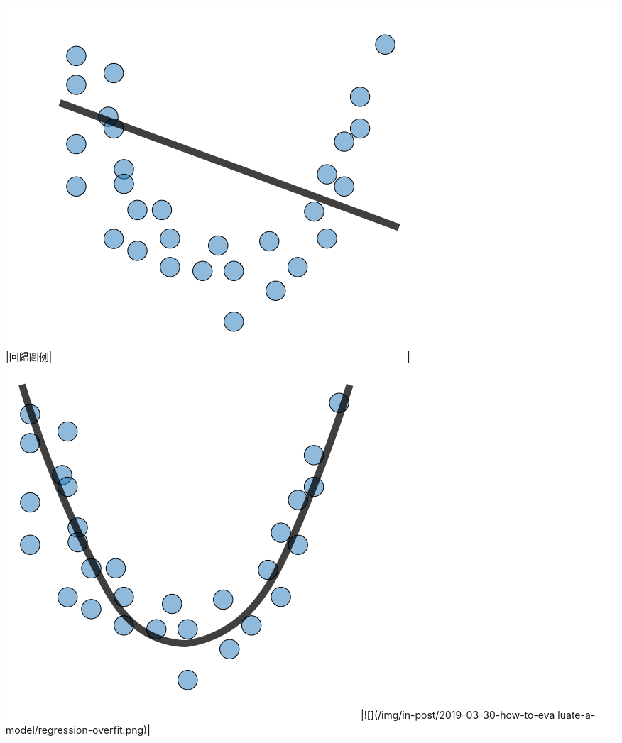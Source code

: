 |回歸圖例|![](/img/in-post/2019-03-30-how-to-evaluate-a-model/regression-underfit.png)|![](/img/in-post/2019-03-30-how-to-evaluate-a-model/regression-just-right.png)|![](/img/in-post/2019-03-30-how-to-eva
luate-a-model/regression-overfit.png)|